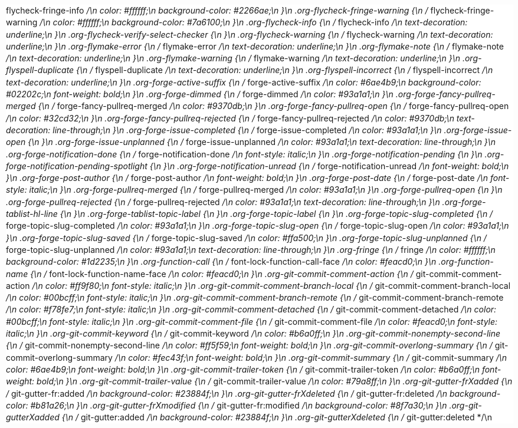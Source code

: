 flycheck-fringe-info *\/\n        color: #ffffff;\n        background-color: #2266ae;\n      }\n      .org-flycheck-fringe-warning {\n        \/* flycheck-fringe-warning *\/\n        color: #ffffff;\n        background-color: #7a6100;\n      }\n      .org-flycheck-info {\n        \/* flycheck-info *\/\n        text-decoration: underline;\n      }\n      .org-flycheck-verify-select-checker {\n      }\n      .org-flycheck-warning {\n        \/* flycheck-warning *\/\n        text-decoration: underline;\n      }\n      .org-flymake-error {\n        \/* flymake-error *\/\n        text-decoration: underline;\n      }\n      .org-flymake-note {\n        \/* flymake-note *\/\n        text-decoration: underline;\n      }\n      .org-flymake-warning {\n        \/* flymake-warning *\/\n        text-decoration: underline;\n      }\n      .org-flyspell-duplicate {\n        \/* flyspell-duplicate *\/\n        text-decoration: underline;\n      }\n      .org-flyspell-incorrect {\n        \/* flyspell-incorrect *\/\n        text-decoration: underline;\n      }\n      .org-forge-active-suffix {\n        \/* forge-active-suffix *\/\n        color: #6ae4b9;\n        background-color: #02202c;\n        font-weight: bold;\n      }\n      .org-forge-dimmed {\n        \/* forge-dimmed *\/\n        color: #93a1a1;\n      }\n      .org-forge-fancy-pullreq-merged {\n        \/* forge-fancy-pullreq-merged *\/\n        color: #9370db;\n      }\n      .org-forge-fancy-pullreq-open {\n        \/* forge-fancy-pullreq-open *\/\n        color: #32cd32;\n      }\n      .org-forge-fancy-pullreq-rejected {\n        \/* forge-fancy-pullreq-rejected *\/\n        color: #9370db;\n        text-decoration: line-through;\n      }\n      .org-forge-issue-completed {\n        \/* forge-issue-completed *\/\n        color: #93a1a1;\n      }\n      .org-forge-issue-open {\n      }\n      .org-forge-issue-unplanned {\n        \/* forge-issue-unplanned *\/\n        color: #93a1a1;\n        text-decoration: line-through;\n      }\n      .org-forge-notification-done {\n        \/* forge-notification-done *\/\n        font-style: italic;\n      }\n      .org-forge-notification-pending {\n      }\n      .org-forge-notification-pending-spotlight {\n      }\n      .org-forge-notification-unread {\n        \/* forge-notification-unread *\/\n        font-weight: bold;\n      }\n      .org-forge-post-author {\n        \/* forge-post-author *\/\n        font-weight: bold;\n      }\n      .org-forge-post-date {\n        \/* forge-post-date *\/\n        font-style: italic;\n      }\n      .org-forge-pullreq-merged {\n        \/* forge-pullreq-merged *\/\n        color: #93a1a1;\n      }\n      .org-forge-pullreq-open {\n      }\n      .org-forge-pullreq-rejected {\n        \/* forge-pullreq-rejected *\/\n        color: #93a1a1;\n        text-decoration: line-through;\n      }\n      .org-forge-tablist-hl-line {\n      }\n      .org-forge-tablist-topic-label {\n      }\n      .org-forge-topic-label {\n      }\n      .org-forge-topic-slug-completed {\n        \/* forge-topic-slug-completed *\/\n        color: #93a1a1;\n      }\n      .org-forge-topic-slug-open {\n        \/* forge-topic-slug-open *\/\n        color: #93a1a1;\n      }\n      .org-forge-topic-slug-saved {\n        \/* forge-topic-slug-saved *\/\n        color: #ffa500;\n      }\n      .org-forge-topic-slug-unplanned {\n        \/* forge-topic-slug-unplanned *\/\n        color: #93a1a1;\n        text-decoration: line-through;\n      }\n      .org-fringe {\n        \/* fringe *\/\n        color: #ffffff;\n        background-color: #1d2235;\n      }\n      .org-function-call {\n        \/* font-lock-function-call-face *\/\n        color: #feacd0;\n      }\n      .org-function-name {\n        \/* font-lock-function-name-face *\/\n        color: #feacd0;\n      }\n      .org-git-commit-comment-action {\n        \/* git-commit-comment-action *\/\n        color: #ff9f80;\n        font-style: italic;\n      }\n      .org-git-commit-comment-branch-local {\n        \/* git-commit-comment-branch-local *\/\n        color: #00bcff;\n        font-style: italic;\n      }\n      .org-git-commit-comment-branch-remote {\n        \/* git-commit-comment-branch-remote *\/\n        color: #f78fe7;\n        font-style: italic;\n      }\n      .org-git-commit-comment-detached {\n        \/* git-commit-comment-detached *\/\n        color: #00bcff;\n        font-style: italic;\n      }\n      .org-git-commit-comment-file {\n        \/* git-commit-comment-file *\/\n        color: #feacd0;\n        font-style: italic;\n      }\n      .org-git-commit-keyword {\n        \/* git-commit-keyword *\/\n        color: #b6a0ff;\n      }\n      .org-git-commit-nonempty-second-line {\n        \/* git-commit-nonempty-second-line *\/\n        color: #ff5f59;\n        font-weight: bold;\n      }\n      .org-git-commit-overlong-summary {\n        \/* git-commit-overlong-summary *\/\n        color: #fec43f;\n        font-weight: bold;\n      }\n      .org-git-commit-summary {\n        \/* git-commit-summary *\/\n        color: #6ae4b9;\n        font-weight: bold;\n      }\n      .org-git-commit-trailer-token {\n        \/* git-commit-trailer-token *\/\n        color: #b6a0ff;\n        font-weight: bold;\n      }\n      .org-git-commit-trailer-value {\n        \/* git-commit-trailer-value *\/\n        color: #79a8ff;\n      }\n      .org-git-gutter-frXadded {\n        \/* git-gutter-fr:added *\/\n        background-color: #23884f;\n      }\n      .org-git-gutter-frXdeleted {\n        \/* git-gutter-fr:deleted *\/\n        background-color: #b81a26;\n      }\n      .org-git-gutter-frXmodified {\n        \/* git-gutter-fr:modified *\/\n        background-color: #8f7a30;\n      }\n      .org-git-gutterXadded {\n        \/* git-gutter:added *\/\n        background-color: #23884f;\n      }\n      .org-git-gutterXdeleted {\n        \/* git-gutter:deleted *\/\n